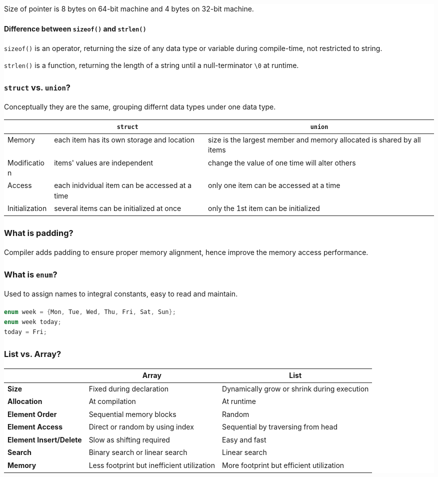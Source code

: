 Size of pointer is 8 bytes on 64-bit machine and 4 bytes on 32-bit machine.

#### Difference between `sizeof()` and `strlen()`

`sizeof()` is an operator, returning the size of any data type or variable during compile-time, not restricted to string.

`strlen()` is a function, returning the length of a string until a null-terminator `\0` at runtime.

### `struct` vs. `union`?

Conceptually they are the same, grouping differnt data types under one data type.

|  | `struct` | `union` |
|--|----------|---------|
| Memory | each item has its own storage and location | size is the largest member and memory allocated is shared by all items |
| Modification | items' values are independent | change the value of one time will alter others |
| Access | each inidvidual item can be accessed at a time | only one item can be accessed at a time |
| Initialization | several items can be initialized at once | only the 1st item can be initialized |

### What is padding?

Compiler adds padding to ensure proper memory alignment, hence improve the memory access performance.

### What is `enum`?

Used to assign names to integral constants, easy to read and maintain.

```c
enum week = {Mon, Tue, Wed, Thu, Fri, Sat, Sun};
enum week today;
today = Fri;
```

### List vs. Array?

|      | Array | List |
|------|-------|------|
| **Size** | Fixed during declaration | Dynamically grow or shrink during execution |
| **Allocation** | At compilation | At runtime |
| **Element Order** | Sequential memory blocks | Random |
| **Element Access** | Direct or random by using index | Sequential by traversing from head |
| **Element Insert/Delete** | Slow as shifting required | Easy and fast |
| **Search** | Binary search or linear search | Linear search |
| **Memory** | Less footprint but inefficient utilization | More footprint but efficient utilization |
